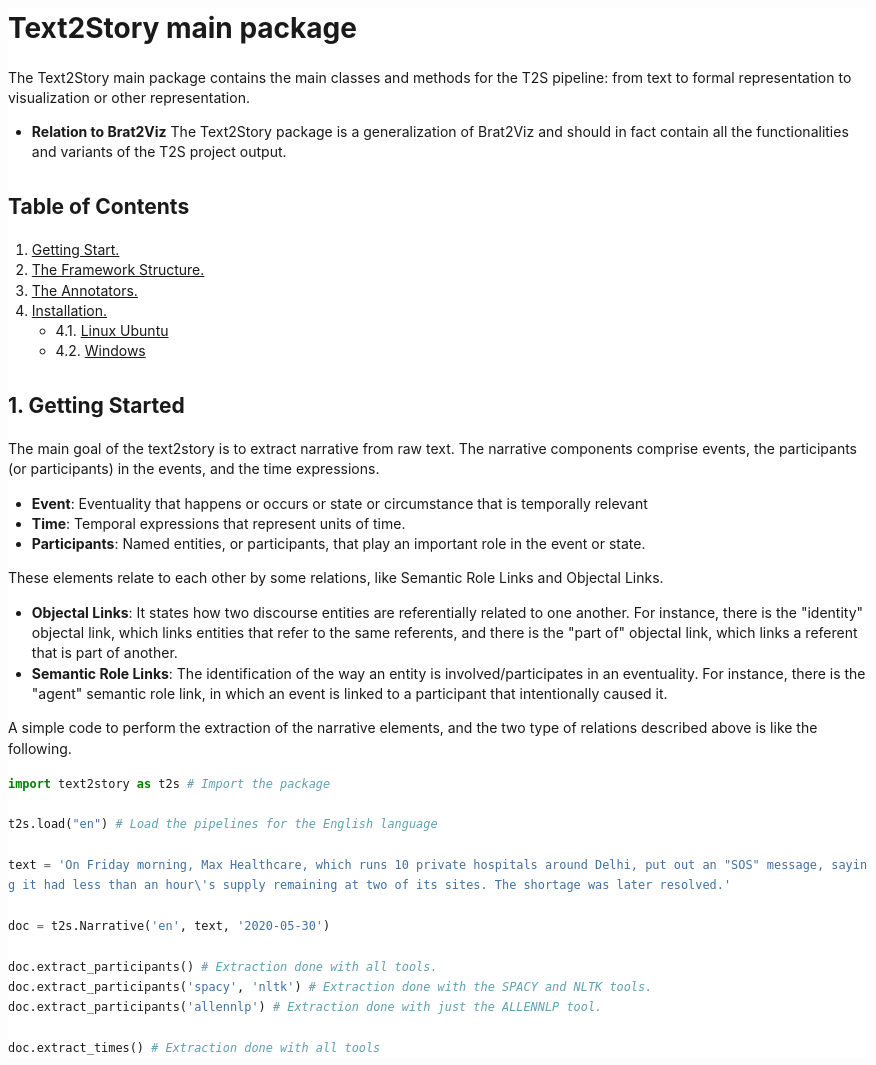 # Text2Story main package
The Text2Story main package contains the main classes and methods for the T2S pipeline: from text to formal representation to visualization or other representation.

- **Relation to Brat2Viz**
The Text2Story package is a generalization of Brat2Viz and should in fact contain all the functionalities and variants of the T2S project output.

## Table of Contents

1. [ Getting Start. ](#start)
2. [ The Framework Structure. ](#structure)
3. [ The Annotators. ](#annotators)
4. [ Installation. ](#installation)
   - 4.1\. [ Linux Ubuntu ](#installationlinux)
   - 4.2\. [ Windows ](#installationwindows)


<a name="start"></a>
## 1. Getting Started

The main goal of the text2story is to extract narrative from raw text. The narrative 
components comprise events, the participants (or participants) in the events, and the time expressions. 



*   **Event**: Eventuality that happens or occurs or state or circumstance that is temporally relevant
*   **Time**: Temporal expressions that represent units of time.
*   **Participants**: Named entities, or participants, that play an important role in the event or state.


These elements relate to each other by some relations, like Semantic Role Links 
and Objectal Links. 

*  **Objectal Links**: It states how two discourse entities are referentially related to one another. For instance, there is the "identity" objectal link, which links entities that refer to the same referents, and there is the "part of" objectal link, which links a referent that is part of another.
*  **Semantic Role Links**: The identification of the way an entity is involved/participates in an
eventuality. For instance, there is the "agent" semantic role link, in which an event is linked to
a participant that intentionally caused it.



A simple code to perform the extraction of the narrative elements, and the two type of relations
described above is like the following.

```python
import text2story as t2s # Import the package

t2s.load("en") # Load the pipelines for the English language

text = 'On Friday morning, Max Healthcare, which runs 10 private hospitals around Delhi, put out an "SOS" message, saying it had less than an hour\'s supply remaining at two of its sites. The shortage was later resolved.'

doc = t2s.Narrative('en', text, '2020-05-30')

doc.extract_participants() # Extraction done with all tools.
doc.extract_participants('spacy', 'nltk') # Extraction done with the SPACY and NLTK tools.
doc.extract_participants('allennlp') # Extraction done with just the ALLENNLP tool.

doc.extract_times() # Extraction done with all tools 

```